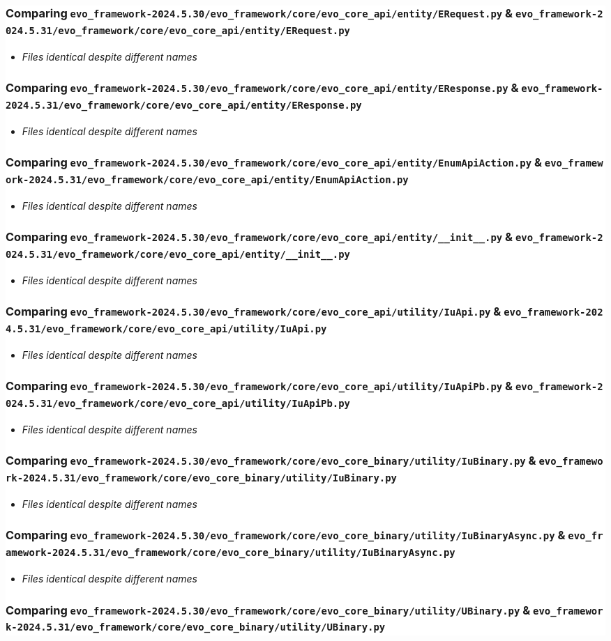 ### Comparing `evo_framework-2024.5.30/evo_framework/core/evo_core_api/entity/ERequest.py` & `evo_framework-2024.5.31/evo_framework/core/evo_core_api/entity/ERequest.py`

 * *Files identical despite different names*

### Comparing `evo_framework-2024.5.30/evo_framework/core/evo_core_api/entity/EResponse.py` & `evo_framework-2024.5.31/evo_framework/core/evo_core_api/entity/EResponse.py`

 * *Files identical despite different names*

### Comparing `evo_framework-2024.5.30/evo_framework/core/evo_core_api/entity/EnumApiAction.py` & `evo_framework-2024.5.31/evo_framework/core/evo_core_api/entity/EnumApiAction.py`

 * *Files identical despite different names*

### Comparing `evo_framework-2024.5.30/evo_framework/core/evo_core_api/entity/__init__.py` & `evo_framework-2024.5.31/evo_framework/core/evo_core_api/entity/__init__.py`

 * *Files identical despite different names*

### Comparing `evo_framework-2024.5.30/evo_framework/core/evo_core_api/utility/IuApi.py` & `evo_framework-2024.5.31/evo_framework/core/evo_core_api/utility/IuApi.py`

 * *Files identical despite different names*

### Comparing `evo_framework-2024.5.30/evo_framework/core/evo_core_api/utility/IuApiPb.py` & `evo_framework-2024.5.31/evo_framework/core/evo_core_api/utility/IuApiPb.py`

 * *Files identical despite different names*

### Comparing `evo_framework-2024.5.30/evo_framework/core/evo_core_binary/utility/IuBinary.py` & `evo_framework-2024.5.31/evo_framework/core/evo_core_binary/utility/IuBinary.py`

 * *Files identical despite different names*

### Comparing `evo_framework-2024.5.30/evo_framework/core/evo_core_binary/utility/IuBinaryAsync.py` & `evo_framework-2024.5.31/evo_framework/core/evo_core_binary/utility/IuBinaryAsync.py`

 * *Files identical despite different names*

### Comparing `evo_framework-2024.5.30/evo_framework/core/evo_core_binary/utility/UBinary.py` & `evo_framework-2024.5.31/evo_framework/core/evo_core_binary/utility/UBinary.py`
